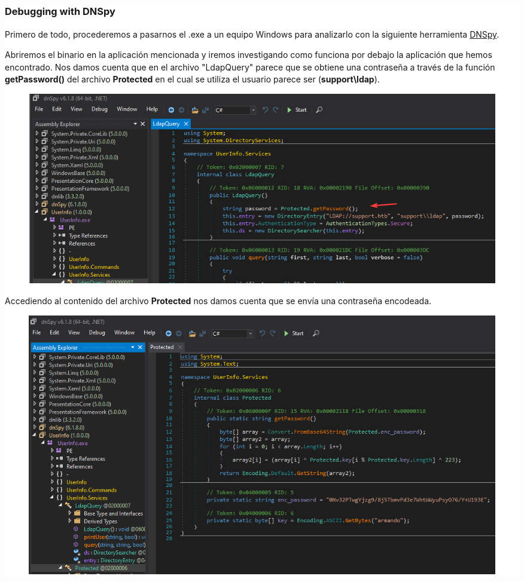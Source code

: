 ### Debugging with DNSpy

Primero de todo, procederemos a pasarnos el .exe a un equipo Windows para analizarlo con la siguiente herramienta [DNSpy](https://dnspy.co/).

Abriremos el binario en la aplicación mencionada y iremos investigando como funciona por debajo la aplicación que hemos encontrado. Nos damos cuenta que en el archivo "LdapQuery" parece que se obtiene una contraseña a través de la función **getPassword()** del archivo **Protected** en el cual se utiliza el usuario parece ser (**support\ldap**).

<figure><img src="../../../.gitbook/assets/853_vmware_gJb6W2kDRx.png" alt=""><figcaption></figcaption></figure>

Accediendo al contenido del archivo **Protected** nos damos cuenta que se envía una contraseña encodeada.

<figure><img src="../../../.gitbook/assets/854_vmware_waOsPoq4eQ.png" alt=""><figcaption></figcaption></figure>
